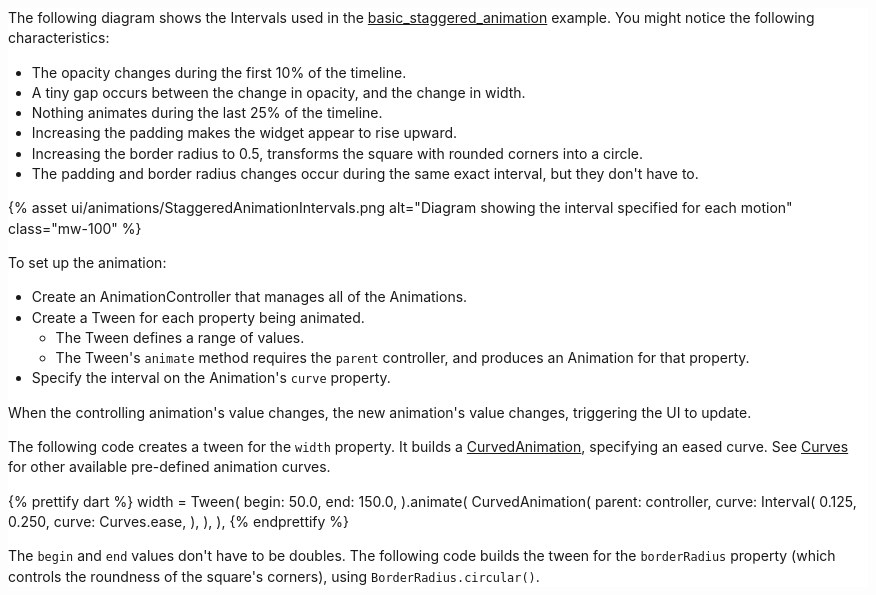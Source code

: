 The following diagram shows the Intervals used in the
[basic_staggered_animation]({{site.github}}/flutter/website/tree/master/examples/_animation/basic_staggered_animation)
example. You might notice the following characteristics:

* The opacity changes during the first 10% of the timeline.
* A tiny gap occurs between the change in opacity, and the change in width.
* Nothing animates during the last 25% of the timeline.
* Increasing the padding makes the widget appear to rise upward.
* Increasing the border radius to 0.5, transforms the square with rounded
  corners into a circle.
* The padding and border radius changes occur during the same exact interval,
  but they don't have to.

{% asset ui/animations/StaggeredAnimationIntervals.png
    alt="Diagram showing the interval specified for each motion"
    class="mw-100" %}

To set up the animation:

* Create an AnimationController that manages all of the Animations.
* Create a Tween for each property being animated.
  * The Tween defines a range of values.
  * The Tween's `animate` method requires the `parent` controller, and
    produces an Animation for that property.
* Specify the interval on the Animation's `curve` property.

When the controlling animation's value changes, the new animation's
value changes, triggering the UI to update.

The following code creates a tween for the `width` property.
It builds a
[CurvedAnimation]({{site.api}}/flutter/animation/CurvedAnimation-class.html),
specifying an eased curve.
See [Curves]({{site.api}}/flutter/animation/Curves-class.html)
for other available pre-defined animation curves.


{% prettify dart %}
width = Tween<double>(
  begin: 50.0,
  end: 150.0,
).animate(
  CurvedAnimation(
    parent: controller,
    curve: Interval(
      0.125, 0.250,
      curve: Curves.ease,
    ),
  ),
),
{% endprettify %}

The `begin` and `end` values don't have to be doubles.
The following code builds the tween for the `borderRadius` property
(which controls the roundness of the square's corners), using
`BorderRadius.circular()`.
